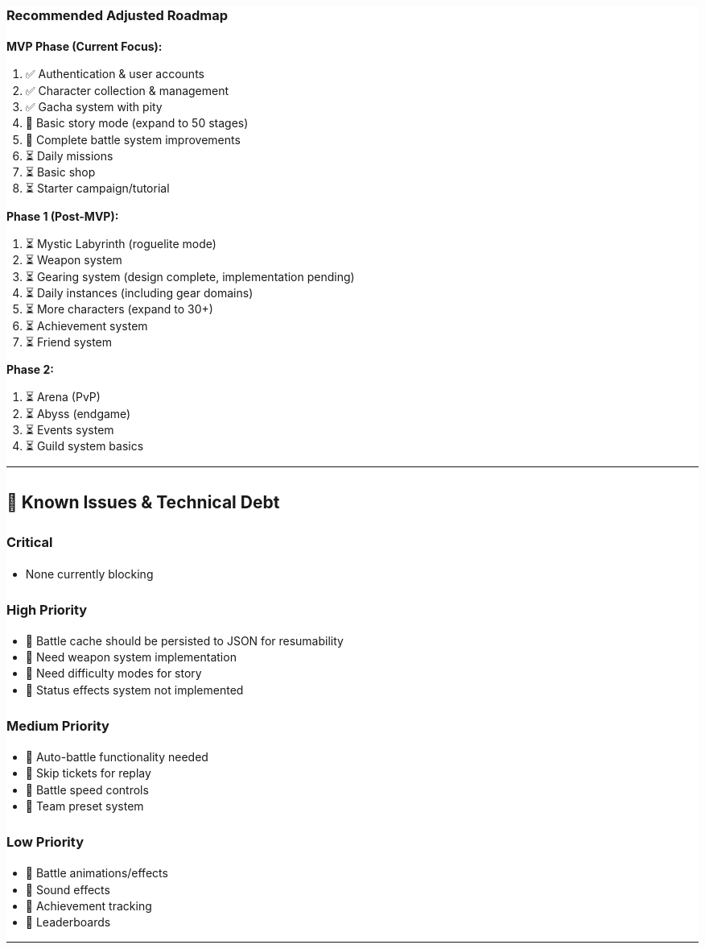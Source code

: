 ### Recommended Adjusted Roadmap

**MVP Phase (Current Focus):**
1. ✅ Authentication & user accounts
2. ✅ Character collection & management
3. ✅ Gacha system with pity
4. 🚧 Basic story mode (expand to 50 stages)
5. 🚧 Complete battle system improvements
6. ⏳ Daily missions
7. ⏳ Basic shop
8. ⏳ Starter campaign/tutorial

**Phase 1 (Post-MVP):**
1. ⏳ Mystic Labyrinth (roguelite mode)
2. ⏳ Weapon system
3. ⏳ Gearing system (design complete, implementation pending)
4. ⏳ Daily instances (including gear domains)
5. ⏳ More characters (expand to 30+)
6. ⏳ Achievement system
7. ⏳ Friend system

**Phase 2:**
1. ⏳ Arena (PvP)
2. ⏳ Abyss (endgame)
3. ⏳ Events system
4. ⏳ Guild system basics

---

## 🐛 Known Issues & Technical Debt

### Critical
- None currently blocking

### High Priority
- 🔧 Battle cache should be persisted to JSON for resumability
- 🔧 Need weapon system implementation
- 🔧 Need difficulty modes for story
- 🔧 Status effects system not implemented

### Medium Priority
- 🔧 Auto-battle functionality needed
- 🔧 Skip tickets for replay
- 🔧 Battle speed controls
- 🔧 Team preset system

### Low Priority
- 🔧 Battle animations/effects
- 🔧 Sound effects
- 🔧 Achievement tracking
- 🔧 Leaderboards

---